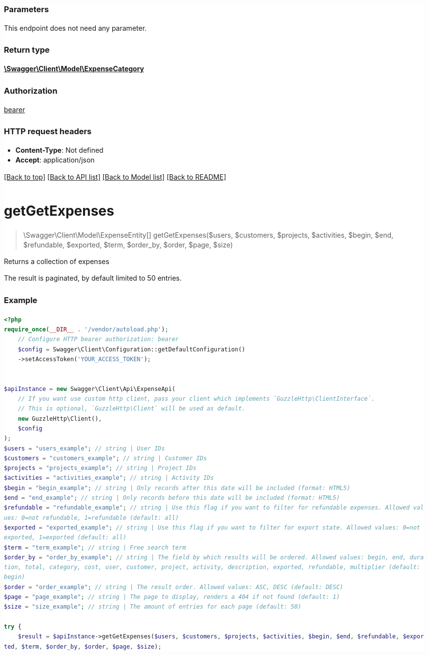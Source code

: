 ### Parameters
This endpoint does not need any parameter.

### Return type

[**\Swagger\Client\Model\ExpenseCategory**](../Model/ExpenseCategory.md)

### Authorization

[bearer](../../README.md#bearer)

### HTTP request headers

 - **Content-Type**: Not defined
 - **Accept**: application/json

[[Back to top]](#) [[Back to API list]](../../README.md#documentation-for-api-endpoints) [[Back to Model list]](../../README.md#documentation-for-models) [[Back to README]](../../README.md)

# **getGetExpenses**
> \Swagger\Client\Model\ExpenseEntity[] getGetExpenses($users, $customers, $projects, $activities, $begin, $end, $refundable, $exported, $term, $order_by, $order, $page, $size)

Returns a collection of expenses

The result is paginated, by default limited to 50 entries.

### Example
```php
<?php
require_once(__DIR__ . '/vendor/autoload.php');
    // Configure HTTP bearer authorization: bearer
    $config = Swagger\Client\Configuration::getDefaultConfiguration()
    ->setAccessToken('YOUR_ACCESS_TOKEN');


$apiInstance = new Swagger\Client\Api\ExpenseApi(
    // If you want use custom http client, pass your client which implements `GuzzleHttp\ClientInterface`.
    // This is optional, `GuzzleHttp\Client` will be used as default.
    new GuzzleHttp\Client(),
    $config
);
$users = "users_example"; // string | User IDs
$customers = "customers_example"; // string | Customer IDs
$projects = "projects_example"; // string | Project IDs
$activities = "activities_example"; // string | Activity IDs
$begin = "begin_example"; // string | Only records after this date will be included (format: HTML5)
$end = "end_example"; // string | Only records before this date will be included (format: HTML5)
$refundable = "refundable_example"; // string | Use this flag if you want to filter for refundable expenses. Allowed values: 0=not refundable, 1=refundable (default: all)
$exported = "exported_example"; // string | Use this flag if you want to filter for export state. Allowed values: 0=not exported, 1=exported (default: all)
$term = "term_example"; // string | Free search term
$order_by = "order_by_example"; // string | The field by which results will be ordered. Allowed values: begin, end, duration, total, category, cost, user, customer, project, activity, description, exported, refundable, multiplier (default: begin)
$order = "order_example"; // string | The result order. Allowed values: ASC, DESC (default: DESC)
$page = "page_example"; // string | The page to display, renders a 404 if not found (default: 1)
$size = "size_example"; // string | The amount of entries for each page (default: 50)

try {
    $result = $apiInstance->getGetExpenses($users, $customers, $projects, $activities, $begin, $end, $refundable, $exported, $term, $order_by, $order, $page, $size);
```